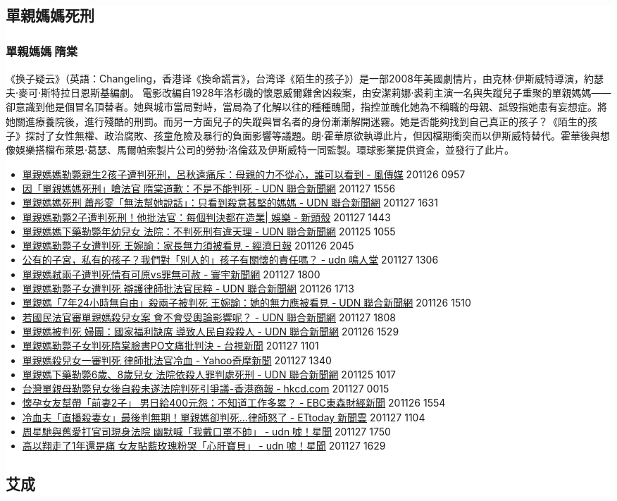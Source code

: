 ## 單親媽媽死刑

### 單親媽媽 隋棠

《换子疑云》（英語：Changeling，香港译《換命謊言》，台湾译《陌生的孩子》）是一部2008年美國劇情片，由克林·伊斯威特導演，約瑟夫·麥可·斯特拉日恩斯基編劇。
電影改編自1928年洛杉磯的懷恩威爾雞舍凶殺案，由安潔莉娜·裘莉主演一名與失蹤兒子重聚的單親媽媽——卻意識到他是個冒名頂替者。她與城市當局對峙，當局為了化解以往的種種醜聞，指控並醜化她為不稱職的母親、詆毀指她患有妄想症。將她關進療養院後，進行殘酷的刑罰。而另一方面兒子的失蹤與冒名者的身份漸漸解開迷霧。她是否能夠找到自己真正的孩子？《陌生的孩子》探討了女性無權、政治腐敗、孩童危險及暴行的負面影響等議題。朗·霍華原欲執導此片，但因檔期衝突而以伊斯威特替代。霍華後與想像娛樂搭檔布萊恩·葛瑟、馬爾帕索製片公司的勞勃·洛倫茲及伊斯威特一同監製。環球影業提供資金，並發行了此片。
- [單親媽媽勒斃親生2孩子遭判死刑，呂秋遠痛斥：母親的力不從心，誰可以看到 - 風傳媒](https://www.storm.mg/lifestyle/3240489 "單親媽媽勒斃親生2孩子遭判死刑，呂秋遠痛斥：母親的力不從心，誰可以看到 - 風傳媒") 201126 0957
- [因「單親媽媽死刑」嗆法官 隋棠道歉：不是不能判死 - UDN 聯合新聞網](https://stars.udn.com/star/story/10088/5048492?from=udn-ch1_breaknews-1-cate8-news "因「單親媽媽死刑」嗆法官 隋棠道歉：不是不能判死 - UDN 聯合新聞網") 201127 1556
- [單親媽媽死刑 蕭彤雯「無法幫她說話」：只看到殺意甚堅的媽媽 - UDN 聯合新聞網](https://stars.udn.com/star/story/10088/5048599?from=udn-ch1_breaknews-1-cate8-news "單親媽媽死刑 蕭彤雯「無法幫她說話」：只看到殺意甚堅的媽媽 - UDN 聯合新聞網") 201127 1631
- [單親媽勒斃2子遭判死刑！他批法官：每個判決都在造業| 娛樂 - 新頭殼](https://newtalk.tw/news/view/2020-11-27/500503 "單親媽勒斃2子遭判死刑！他批法官：每個判決都在造業| 娛樂 - 新頭殼") 201127 1443
- [單親媽媽下藥勒斃年幼兒女 法院：不判死刑有違天理 - UDN 聯合新聞網](https://udn.com/news/story/7321/5041998?from=udn-catebreaknews_ch2 "單親媽媽下藥勒斃年幼兒女 法院：不判死刑有違天理 - UDN 聯合新聞網") 201125 1055
- [單親媽勒斃子女遭判死 王婉諭：家長無力須被看見 - 經濟日報](https://money.udn.com/money/story/5648/5046524 "單親媽勒斃子女遭判死 王婉諭：家長無力須被看見 - 經濟日報") 201126 2045
- [公有的子宮，私有的孩子？我們對「別人的」孩子有關懷的責任嗎？ - udn 鳴人堂](https://opinion.udn.com/opinion/story/9332/5047896 "公有的子宮，私有的孩子？我們對「別人的」孩子有關懷的責任嗎？ - udn 鳴人堂") 201127 1306
- [單親媽弒兩子遭判死情有可原vs罪無可赦 - 寰宇新聞網](http://globalnewstv.com.tw/202011/136110/ "單親媽弒兩子遭判死情有可原vs罪無可赦 - 寰宇新聞網") 201127 1800
- [單親媽勒斃子女遭判死 辯護律師批法官民粹 - UDN 聯合新聞網](https://udn.com/news/story/7321/5046042?from=udn-ch1_breaknews-1-cate2-news "單親媽勒斃子女遭判死 辯護律師批法官民粹 - UDN 聯合新聞網") 201126 1713
- [單親媽「7年24小時無自由」殺兩子被判死 王婉諭：她的無力應被看見 - UDN 聯合新聞網](https://udn.com/news/story/121484/5045642?from=udn-catelistnews_ch2 "單親媽「7年24小時無自由」殺兩子被判死 王婉諭：她的無力應被看見 - UDN 聯合新聞網") 201126 1510
- [若國民法官審單親媽殺兒女案 會不會受輿論影響呢？ - UDN 聯合新聞網](http://vip.udn.com/vip/story/121160/5048699 "若國民法官審單親媽殺兒女案 會不會受輿論影響呢？ - UDN 聯合新聞網") 201127 1808
- [單親媽被判死 婦團：國家福利缺席 導致人民自殺殺人 - UDN 聯合新聞網](https://udn.com/news/story/7321/5045793?from=udn-ch1_breaknews-1-cate2-news "單親媽被判死 婦團：國家福利缺席 導致人民自殺殺人 - UDN 聯合新聞網") 201126 1529
- [單親媽勒斃子女判死隋棠臉書PO文痛批判決 - 台視新聞](https://www.ttv.com.tw/news/view/109112700083005/579 "單親媽勒斃子女判死隋棠臉書PO文痛批判決 - 台視新聞") 201127 1101
- [單親媽殺兒女一審判死 律師批法官冷血 - Yahoo奇摩新聞](https://tw.news.yahoo.com/%E5%96%AE%E8%A6%AA%E5%AA%BD%E6%AE%BA%E5%85%92%E5%A5%B3-%E5%AF%A9%E5%88%A4%E6%AD%BB-%E5%BE%8B%E5%B8%AB%E6%89%B9%E6%B3%95%E5%AE%98%E5%86%B7%E8%A1%80-054051369.html "單親媽殺兒女一審判死 律師批法官冷血 - Yahoo奇摩新聞") 201127 1340
- [單親媽下藥勒斃6歲、8歲兒女 法院依殺人罪判處死刑 - UDN 聯合新聞網](https://udn.com/news/story/7321/5041928?from=udn_ch2_menu_v2_main_cate "單親媽下藥勒斃6歲、8歲兒女 法院依殺人罪判處死刑 - UDN 聯合新聞網") 201125 1017
- [台灣單親母勒斃兒女後自殺未遂法院判死引爭議-香港商報 - hkcd.com](http://www.hkcd.com/content/2020-11/27/content_1231837.html "台灣單親母勒斃兒女後自殺未遂法院判死引爭議-香港商報 - hkcd.com") 201127 0015
- [懷孕女友幫帶「前妻2子」 男日給400元怨：不知道工作多累？ - EBC東森財經新聞](https://fnc.ebc.net.tw/fncnews/life/128510 "懷孕女友幫帶「前妻2子」 男日給400元怨：不知道工作多累？ - EBC東森財經新聞") 201126 1554
- [冷血夫「直播殺妻女」最後判無期！單親媽卻判死...律師怒了 - ETtoday 新聞雲](https://www.ettoday.net/news/20201127/1863843.htm "冷血夫「直播殺妻女」最後判無期！單親媽卻判死...律師怒了 - ETtoday 新聞雲") 201127 1104
- [周星馳與舊愛打官司現身法院 幽默喊「我戴口罩不帥」 - udn 噓！星聞](https://stars.udn.com/star/story/10090/5048794 "周星馳與舊愛打官司現身法院 幽默喊「我戴口罩不帥」 - udn 噓！星聞") 201127 1750
- [高以翔走了1年還是痛 女友貼藍玫瑰粉哭「心肝寶貝」 - udn 噓！星聞](https://stars.udn.com/star/story/10091/5048594 "高以翔走了1年還是痛 女友貼藍玫瑰粉哭「心肝寶貝」 - udn 噓！星聞") 201127 1629

## 艾成
